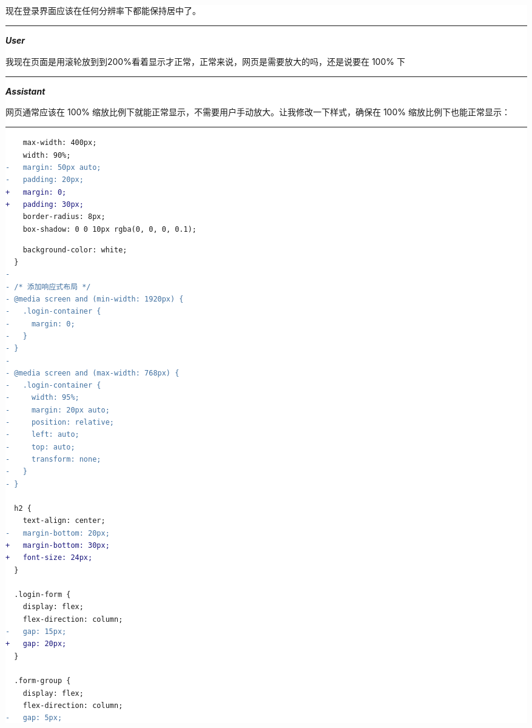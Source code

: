 现在登录界面应该在任何分辨率下都能保持居中了。

---

_**User**_

我现在页面是用滚轮放到到200%看着显示才正常，正常来说，网页是需要放大的吗，还是说要在 100% 下

---

_**Assistant**_

网页通常应该在 100% 缩放比例下就能正常显示，不需要用户手动放大。让我修改一下样式，确保在 100% 缩放比例下也能正常显示：


---

```diff
    max-width: 400px;
    width: 90%;
-   margin: 50px auto;
-   padding: 20px;
+   margin: 0;
+   padding: 30px;
    border-radius: 8px;
    box-shadow: 0 0 10px rgba(0, 0, 0, 0.1);
```

```diff
    background-color: white;
  }
- 
- /* 添加响应式布局 */
- @media screen and (min-width: 1920px) {
-   .login-container {
-     margin: 0;
-   }
- }
- 
- @media screen and (max-width: 768px) {
-   .login-container {
-     width: 95%;
-     margin: 20px auto;
-     position: relative;
-     left: auto;
-     top: auto;
-     transform: none;
-   }
- }
  
  h2 {
    text-align: center;
-   margin-bottom: 20px;
+   margin-bottom: 30px;
+   font-size: 24px;
  }
  
  .login-form {
    display: flex;
    flex-direction: column;
-   gap: 15px;
+   gap: 20px;
  }
  
  .form-group {
    display: flex;
    flex-direction: column;
-   gap: 5px;
```